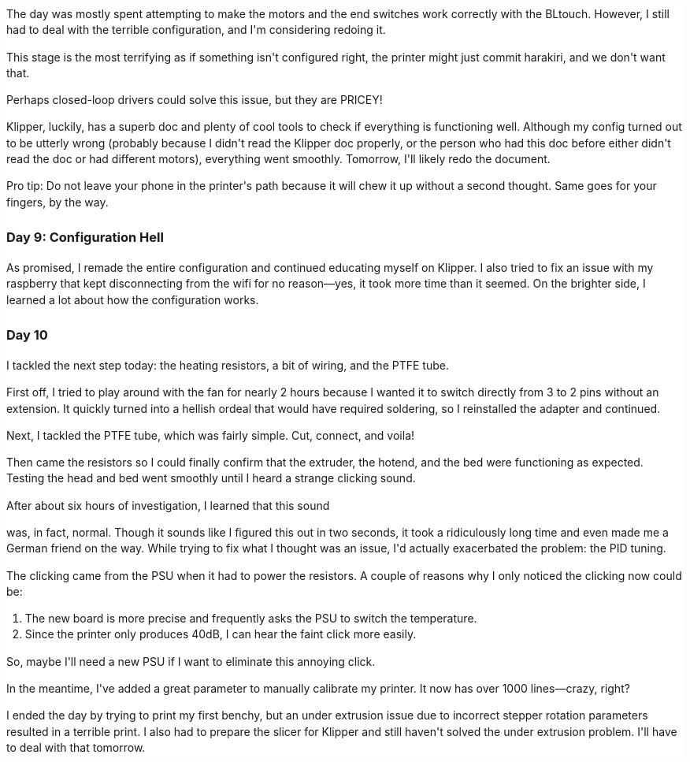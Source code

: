The day was mostly spent attempting to make the motors and the end switches work correctly with the BLtouch. However, I still had to deal with the terrible configuration, and I'm considering redoing it.

This stage is the most terrifying as if something isn't configured right, the printer might just commit harakiri, and we don't want that.

Perhaps closed-loop drivers could solve this issue, but they are PRICEY!

Klipper, luckily, has a superb doc and plenty of cool tools to check if everything is functioning well. Although my config turned out to be utterly wrong (probably because I didn't read the Klipper doc properly, or the person who had this doc before either didn't read the doc or had different motors), everything went smoothly. Tomorrow, I'll likely redo the document.

Pro tip: Do not leave your phone in the printer's path because it will chew it up without a second thought. Same goes for your fingers, by the way.

### Day 9: Configuration Hell

As promised, I remade the entire configuration and continued educating myself on Klipper. I also tried to fix an issue with my raspberry that kept disconnecting from the wifi for no reason—yes, it took more time than it seemed. On the brighter side, I learned a lot about how the configuration works.

### Day 10

I tackled the next step today: the heating resistors, a bit of wiring, and the PTFE tube.

First off, I tried to play around with the fan for nearly 2 hours because I wanted it to switch directly from 3 to 2 pins without an extension. It quickly turned into a hellish ordeal that would have required soldering, so I reinstalled the adapter and continued.

Next, I tackled the PTFE tube, which was fairly simple. Cut, connect, and voila!

Then came the resistors so I could finally confirm that the extruder, the hotend, and the bed were functioning as expected. Testing the head and bed went smoothly until I heard a strange clicking sound.

After about six hours of investigation, I learned that this sound

 was, in fact, normal. Though it sounds like I figured this out in two seconds, it took a ridiculously long time and even made me a German friend on the way. While trying to fix what I thought was an issue, I'd actually exacerbated the problem: the PID tuning.

The clicking came from the PSU when it had to power the resistors. A couple of reasons why I only noticed the clicking now could be:

1. The new board is more precise and frequently asks the PSU to switch the temperature.
2. Since the printer only produces 40dB, I can hear the faint click more easily.

So, maybe I'll need a new PSU if I want to eliminate this annoying click.

In the meantime, I've added a great parameter to manually calibrate my printer. It now has over 1000 lines—crazy, right?

I ended the day by trying to print my first benchy, but an under extrusion issue due to incorrect stepper rotation parameters resulted in a terrible print. I also had to prepare the slicer for Klipper and still haven't solved the under extrusion problem. I'll have to deal with that tomorrow.
